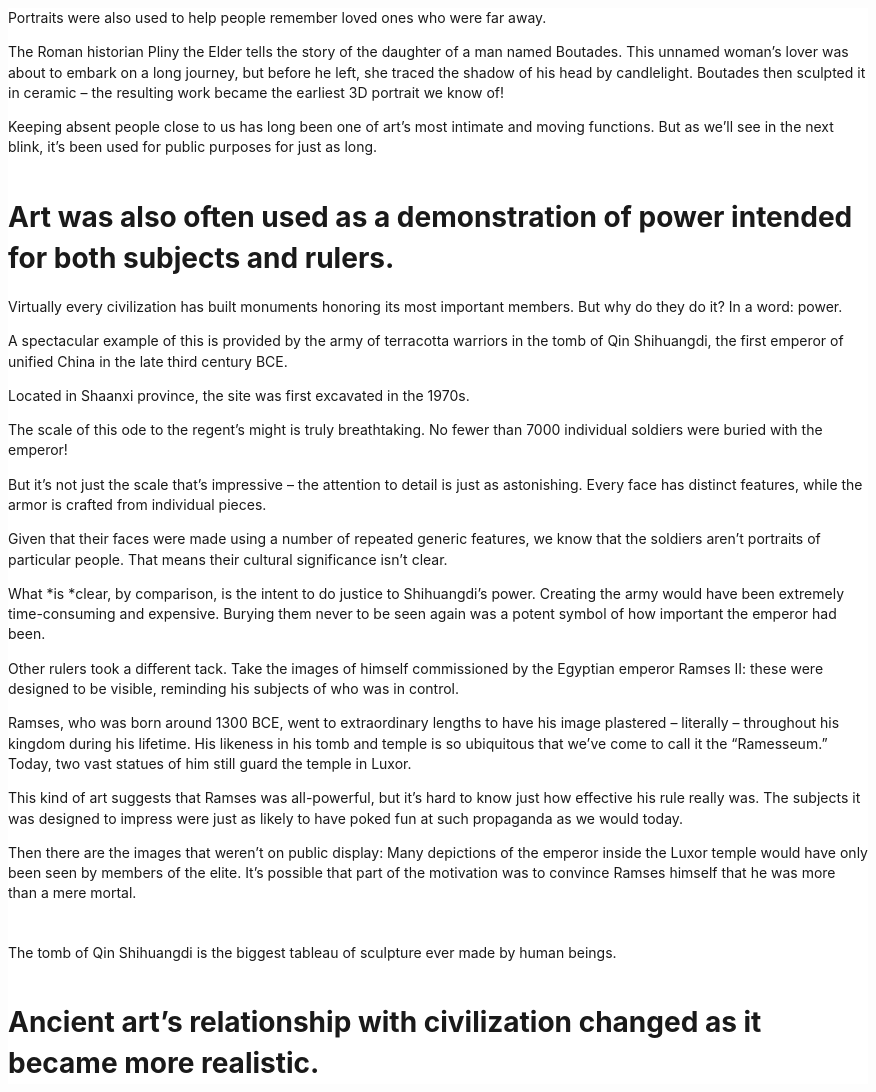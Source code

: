 Portraits were also used to help people remember loved ones who were far away.

The Roman historian Pliny the Elder tells the story of the daughter of a man named Boutades. This unnamed woman’s lover was about to embark on a long journey, but before he left, she traced the shadow of his head by candlelight. Boutades then sculpted it in ceramic – the resulting work became the earliest 3D portrait we know of!

Keeping absent people close to us has long been one of art’s most intimate and moving functions. But as we’ll see in the next blink, it’s been used for public purposes for just as long.

# Art was also often used as a demonstration of power intended for both subjects and rulers.

Virtually every civilization has built monuments honoring its most important members. But why do they do it? In a word: power.

A spectacular example of this is provided by the army of terracotta warriors in the tomb of Qin Shihuangdi, the first emperor of unified China in the late third century BCE.

Located in Shaanxi province, the site was first excavated in the 1970s.

The scale of this ode to the regent’s might is truly breathtaking. No fewer than 7000 individual soldiers were buried with the emperor!

But it’s not just the scale that’s impressive – the attention to detail is just as astonishing. Every face has distinct features, while the armor is crafted from individual pieces.

Given that their faces were made using a number of repeated generic features, we know that the soldiers aren’t portraits of particular people. That means their cultural significance isn’t clear.

What *is *clear, by comparison, is the intent to do justice to Shihuangdi’s power. Creating the army would have been extremely time-consuming and expensive. Burying them never to be seen again was a potent symbol of how important the emperor had been.

Other rulers took a different tack. Take the images of himself commissioned by the Egyptian emperor Ramses II: these were designed to be visible, reminding his subjects of who was in control.

Ramses, who was born around 1300 BCE, went to extraordinary lengths to have his image plastered – literally – throughout his kingdom during his lifetime. His likeness in his tomb and temple is so ubiquitous that we’ve come to call it the “Ramesseum.” Today, two vast statues of him still guard the temple in Luxor.

This kind of art suggests that Ramses was all-powerful, but it’s hard to know just how effective his rule really was. The subjects it was designed to impress were just as likely to have poked fun at such propaganda as we would today.

Then there are the images that weren’t on public display: Many depictions of the emperor inside the Luxor temple would have only been seen by members of the elite. It’s possible that part of the motivation was to convince Ramses himself that he was more than a mere mortal.

# 

The tomb of Qin Shihuangdi is the biggest tableau of sculpture ever made by human beings.

# Ancient art’s relationship with civilization changed as it became more realistic.
